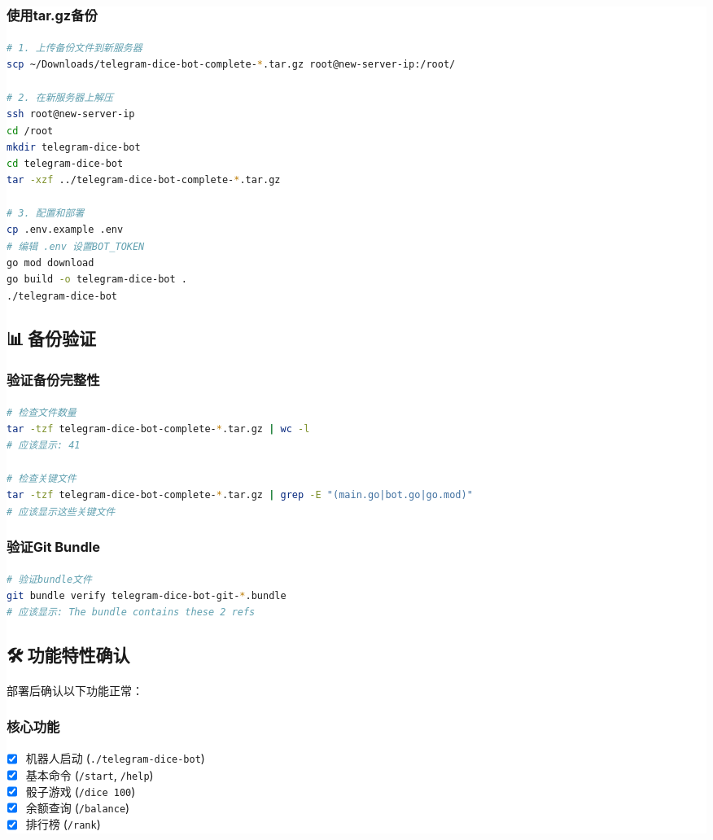 ### 使用tar.gz备份
```bash
# 1. 上传备份文件到新服务器
scp ~/Downloads/telegram-dice-bot-complete-*.tar.gz root@new-server-ip:/root/

# 2. 在新服务器上解压
ssh root@new-server-ip
cd /root
mkdir telegram-dice-bot
cd telegram-dice-bot
tar -xzf ../telegram-dice-bot-complete-*.tar.gz

# 3. 配置和部署
cp .env.example .env
# 编辑 .env 设置BOT_TOKEN
go mod download
go build -o telegram-dice-bot .
./telegram-dice-bot
```

## 📊 备份验证

### 验证备份完整性
```bash
# 检查文件数量
tar -tzf telegram-dice-bot-complete-*.tar.gz | wc -l
# 应该显示: 41

# 检查关键文件
tar -tzf telegram-dice-bot-complete-*.tar.gz | grep -E "(main.go|bot.go|go.mod)"
# 应该显示这些关键文件
```

### 验证Git Bundle
```bash
# 验证bundle文件
git bundle verify telegram-dice-bot-git-*.bundle
# 应该显示: The bundle contains these 2 refs
```

## 🛠️ 功能特性确认

部署后确认以下功能正常：

### 核心功能
- [x] 机器人启动 (`./telegram-dice-bot`)
- [x] 基本命令 (`/start`, `/help`)
- [x] 骰子游戏 (`/dice 100`)
- [x] 余额查询 (`/balance`)
- [x] 排行榜 (`/rank`)
